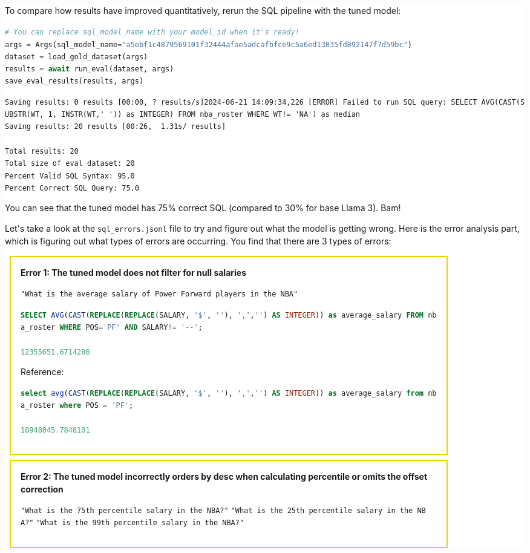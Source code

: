 To compare how results have improved quantitatively, rerun the SQL pipeline with the tuned model:


```python
# You can replace sql_model_name with your model_id when it's ready!
args = Args(sql_model_name="a5ebf1c4879569101f32444afae5adcafbfce9c5a6ed13035fd892147f7d59bc")
dataset = load_gold_dataset(args)
results = await run_eval(dataset, args)
save_eval_results(results, args)
```

    Saving results: 0 results [00:00, ? results/s]2024-06-21 14:09:34,226 [ERROR] Failed to run SQL query: SELECT AVG(CAST(SUBSTR(WT, 1, INSTR(WT,' ')) as INTEGER) FROM nba_roster WHERE WT!= 'NA') as median
    Saving results: 20 results [00:26,  1.31s/ results]

    Total results: 20
    Total size of eval dataset: 20
    Percent Valid SQL Syntax: 95.0
    Percent Correct SQL Query: 75.0
    

    
    

You can see that the tuned model has 75% correct SQL (compared to 30% for base Llama 3). Bam!

Let's take a look at the `sql_errors.jsonl` file to try and figure out what the model is getting wrong. Here is the error analysis part, which is figuring out what types of errors are occurring. You find that there are 3 types of errors:

<div style="border: 2px solid #eed202;  margin: 8px; padding: 16px; width: 80%;"> <b>Error 1: The tuned model does not filter for null salaries
</b> 

`"What is the average salary of Power Forward players in the NBA"`

```sql
SELECT AVG(CAST(REPLACE(REPLACE(SALARY, '$', ''), ',','') AS INTEGER)) as average_salary FROM nba_roster WHERE POS='PF' AND SALARY!= '--';

12355651.6714286
```
Reference: 
```sql
select avg(CAST(REPLACE(REPLACE(SALARY, '$', ''), ',','') AS INTEGER)) as average_salary from nba_roster where POS = 'PF';

10948045.7848101
```
</div>
<div style="border: 2px solid #eed202;  margin: 8px; padding: 16px; width: 80%;"> <b>Error 2: The tuned model incorrectly orders by desc when calculating percentile or omits the offset correction
</b> 

`"What is the 75th percentile salary in the NBA?"` 
 `"What is the 25th percentile salary in the NBA?"` 
 `"What is the 99th percentile salary in the NBA?"`
